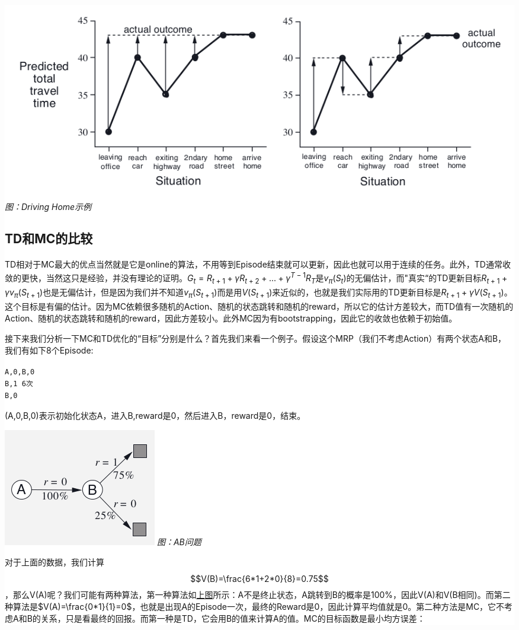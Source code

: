 <a name='mc6'>![](/img/rl4/mc6.png)</a>
*图：Driving Home示例*
 
## TD和MC的比较
TD相对于MC最大的优点当然就是它是online的算法，不用等到Episode结束就可以更新，因此也就可以用于连续的任务。此外，TD通常收敛的更快，当然这只是经验，并没有理论的证明。$G_t=R_{t+1}+\gamma R_{t+2}+...+\gamma^{T-1}R_T$是$v_\pi(S_t)$的无偏估计，而"真实“的TD更新目标$R_{t+1}+\gamma v_\pi(S_{t+1})$也是无偏估计，但是因为我们并不知道$v_\pi(S_{t+1})$而是用$V(S_{t+1})$来近似的，也就是我们实际用的TD更新目标是$R_{t+1}+\gamma V(S_{t+1})$。这个目标是有偏的估计。因为MC依赖很多随机的Action、随机的状态跳转和随机的reward，所以它的估计方差较大，而TD值有一次随机的Action、随机的状态跳转和随机的reward，因此方差较小。此外MC因为有bootstrapping，因此它的收敛也依赖于初始值。 

接下来我们分析一下MC和TD优化的“目标”分别是什么？首先我们来看一个例子。假设这个MRP（我们不考虑Action）有两个状态A和B，我们有如下8个Episode:
```
A,0,B,0
B,1 6次
B,0
```
(A,0,B,0)表示初始化状态A，进入B,reward是0，然后进入B，reward是0，结束。


<a name='mc7'>![](/img/rl4/mc7.png)</a>
*图：AB问题*

对于上面的数据，我们计算$$V(B)=\frac{6*1+2*0}{8}=0.75$$，那么V(A)呢？我们可能有两种算法，第一种算法如<a href='#mc7'>上图</a>所示：A不是终止状态，A跳转到B的概率是100%，因此V(A)和V(B相同)。而第二种算法是$V(A)=\frac{0*1}{1}=0$，也就是出现A的Episode一次，最终的Reward是0，因此计算平均值就是0。第二种方法是MC，它不考虑A和B的关系，只是看最终的回报。而第一种是TD，它会用B的值来计算A的值。MC的目标函数是最小均方误差：
